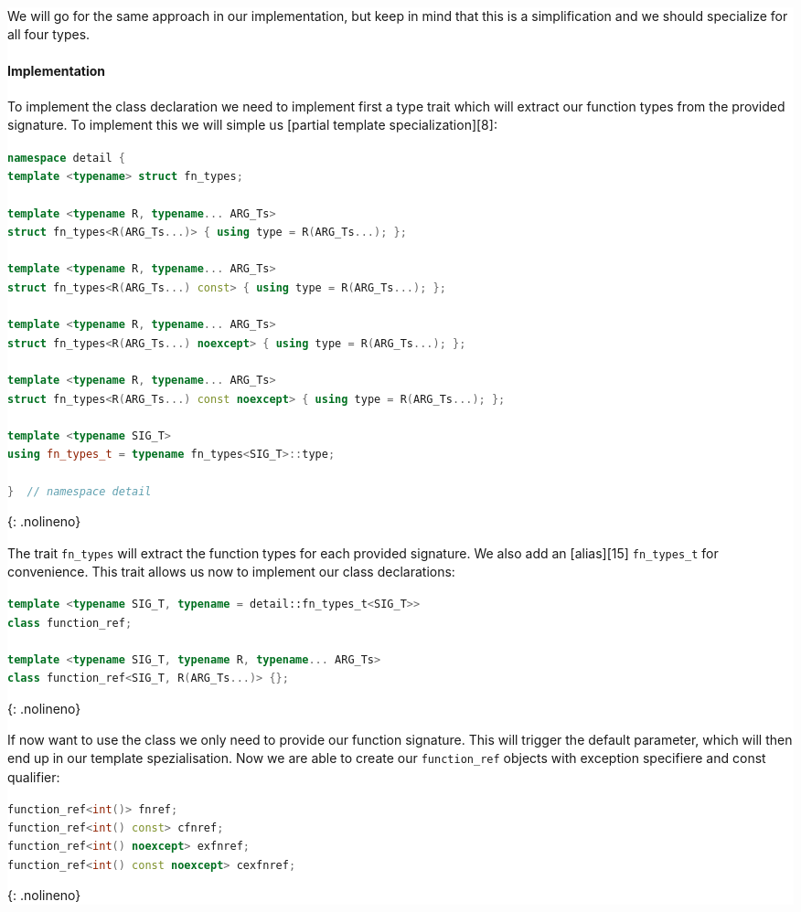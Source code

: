 We will go for the same approach in our implementation, but keep in mind that 
this is a simplification and we should specialize for all four types.

#### Implementation

To implement the class declaration we need to implement first a type trait 
which will extract our function types from the provided signature. To implement 
this we will simple us [partial template specialization][8]:

```cpp
namespace detail {
template <typename> struct fn_types;

template <typename R, typename... ARG_Ts>
struct fn_types<R(ARG_Ts...)> { using type = R(ARG_Ts...); };

template <typename R, typename... ARG_Ts>
struct fn_types<R(ARG_Ts...) const> { using type = R(ARG_Ts...); };

template <typename R, typename... ARG_Ts>
struct fn_types<R(ARG_Ts...) noexcept> { using type = R(ARG_Ts...); };

template <typename R, typename... ARG_Ts>
struct fn_types<R(ARG_Ts...) const noexcept> { using type = R(ARG_Ts...); };

template <typename SIG_T>
using fn_types_t = typename fn_types<SIG_T>::type;

}  // namespace detail
```
{: .nolineno}

The trait `fn_types` will extract the function types for each provided signature. 
We also add an [alias][15] `fn_types_t` for convenience. This trait allows us 
now to implement our class declarations:

```cpp
template <typename SIG_T, typename = detail::fn_types_t<SIG_T>>
class function_ref;

template <typename SIG_T, typename R, typename... ARG_Ts>
class function_ref<SIG_T, R(ARG_Ts...)> {};
```
{: .nolineno}

If now want to use the class we only need to provide our function signature. 
This will trigger the default parameter, which will then end up in our template 
spezialisation. Now we are able to create our `function_ref` objects with 
exception specifiere and const qualifier:

```cpp
function_ref<int()> fnref;
function_ref<int() const> cfnref;
function_ref<int() noexcept> exfnref;
function_ref<int() const noexcept> cexfnref;
```
{: .nolineno}


[^1]: You can find the example in compiler explorer: [https://godbolt.org/z/saobbPhPz](https://godbolt.org/z/saobbPhPz) 
[^2]: In this post we will focus on revision 14 of [P0792][2]
[^3]: This definition is from [C++ reference][10]
[^4]: Macros would also be an option, but I'm not willing to implement it, because it is way to "ugly".
[^5]: To avoid [object slicing][12] the base class needs to have a virtual or protected destructor.
[^6]: We add also an [alias][15] for `bound_entity_type`, because we maybe will move it in a different scope later.
[^7]: We could also add *contracts lite* by using the [GSL](https://github.com/microsoft/GSL) which would also give us access to `not_null<T>`, but this is out of scope for this post.
[^8]: If you want to know more about tag types and tag dispatching I recommend: [How to Use Tag Dispatching In Your Code Effectively](https://www.fluentcpp.com/2018/04/27/tag-dispatching/)
[^9]: The `auto` placeholder was introduced with C++17. If you want to know more about this you can read the proposal: [P0127 Declaring non-type template parameters with `auto`][24]
[1]: {% post_url 2023-08-03-type-erasure-function-ref%}
[2]: https://wg21.link/p0792r14
[3]: https://vittorioromeo.info/index.html 
[4]: https://www.foonathan.net/
[5]: https://www.foonathan.net/2017/01/function-ref-implementation/
[6]: https://github.com/zhihaoy/nontype_functional/blob/p0792r13/include/std23/function_ref.h
[7]: https://wg21.link/n4849
[8]: https://en.cppreference.com/w/cpp/language/partial_specialization
[9]: https://en.cppreference.com/w/cpp/named_req/FunctionObject
[10]: https://en.cppreference.com/w/cpp/named_req/Callable
[11]: https://en.cppreference.com/w/cpp/utility/functional
[12]: https://en.wikipedia.org/wiki/Object_slicing
[13]: https://en.cppreference.com/w/cpp/language/classes#Trivial_class
[14]: https://learn.microsoft.com/en-us/cpp/cpp/trivial-standard-layout-and-pod-types?view=msvc-170#standard-layout-types
[15]: https://en.cppreference.com/w/cpp/language/type_alias
[16]: https://en.cppreference.com/w/cpp/language/adl
[17]: https://en.cppreference.com/w/cpp/types/integral_constant
[18]: https://en.cppreference.com/w/cpp/types/is_trivially_copyable
[19]: https://en.cppreference.com/w/cpp/language/static_assert
[20]: https://en.cppreference.com/w/cpp/language/requires
[21]: https://en.cppreference.com/w/cpp/memory/addressof
[22]: {% post_url 2023-07-29-type-erasure-nonowning%}
[23]: https://en.cppreference.com/w/cpp/language/reinterpret_cast
[24]: https://wg21.link/p0127r2
[25]: https://en.cppreference.com/w/cpp/language/template_parameters
[26]: https://www.codeproject.com/articles/11015/the-impossibly-fast-c-delegates
[27]: https://en.cppreference.com/w/cpp/language/if
[28]: https://en.cppreference.com/w/cpp/language/static_assert
[29]: https://en.cppreference.com/w/cpp/utility/functional/invoke
[30]: https://godbolt.org/z/G59YzWG8z
[31]: https://cppinsights.io/s/b696ed55
[32]: https://en.cppreference.com/w/cpp/language/class_template_argument_deduction